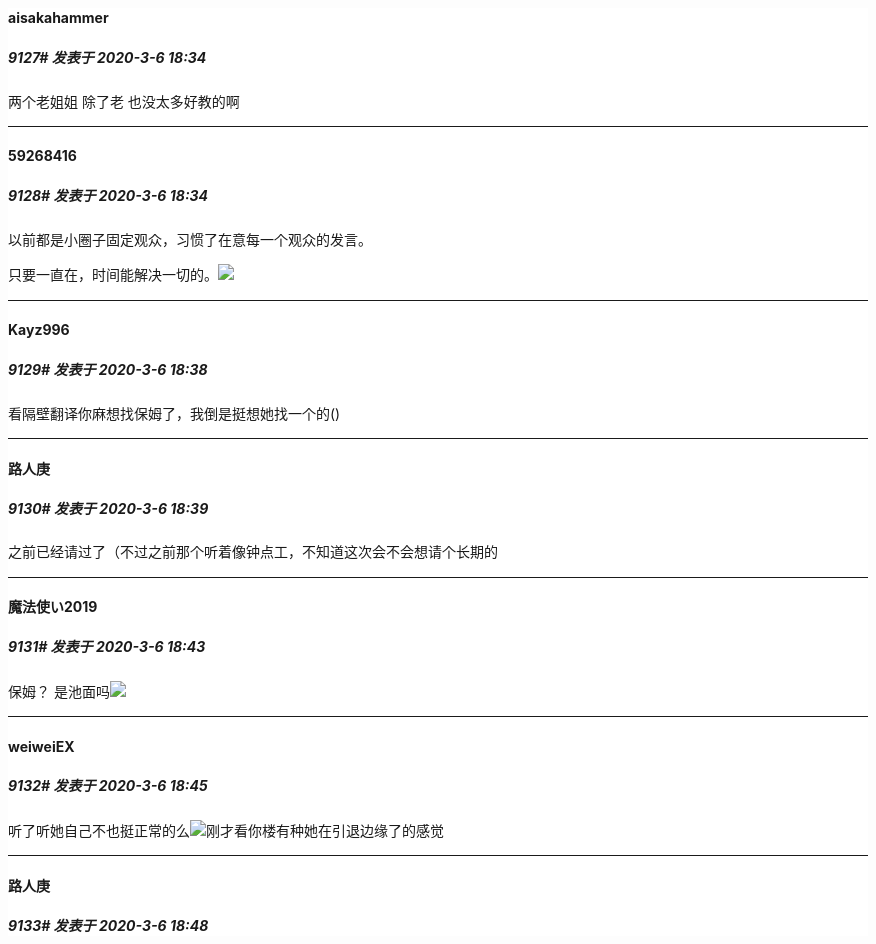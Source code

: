 ####  aisakahammer  
##### 9127#       发表于 2020-3-6 18:34


两个老姐姐 除了老 也没太多好教的啊 


-----

####  59268416  
##### 9128#       发表于 2020-3-6 18:34


以前都是小圈子固定观众，习惯了在意每一个观众的发言。

只要一直在，时间能解决一切的。<img src="https://static.saraba1st.com/image/smiley/face2017/117.png" referrerpolicy="no-referrer">


-----

####  Kayz996  
##### 9129#       发表于 2020-3-6 18:38


看隔壁翻译你麻想找保姆了，我倒是挺想她找一个的()


-----

####  路人庚  
##### 9130#       发表于 2020-3-6 18:39


之前已经请过了（不过之前那个听着像钟点工，不知道这次会不会想请个长期的


-----

####  魔法使い2019  
##### 9131#       发表于 2020-3-6 18:43


保姆？ 是池面吗<img src="https://static.saraba1st.com/image/smiley/face2017/135.png" referrerpolicy="no-referrer">


-----

####  weiweiEX  
##### 9132#       发表于 2020-3-6 18:45


听了听她自己不也挺正常的么<img src="https://static.saraba1st.com/image/smiley/face2017/067.png" referrerpolicy="no-referrer">刚才看你楼有种她在引退边缘了的感觉


-----

####  路人庚  
##### 9133#       发表于 2020-3-6 18:48
